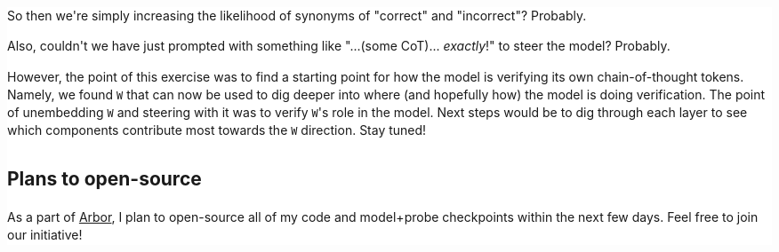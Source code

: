 So then we're simply increasing the likelihood of synonyms of "correct" and "incorrect"?
Probably.

Also, couldn't we have just prompted with something like "...(some CoT)... *exactly*!" to steer the model?
Probably.

However, the point of this exercise was to find a starting point for how the model is verifying its own chain-of-thought tokens.
Namely, we found `W` that can now be used to dig deeper into where (and hopefully how) the model is doing verification.
The point of unembedding `W` and steering with it was to verify `W`'s role in the model.
Next steps would be to dig through each layer to see which components contribute most towards the `W` direction.
Stay tuned!

## Plans to open-source

As a part of [Arbor](https://github.com/ArborProject/arborproject.github.io), I plan to open-source all of my code and model+probe checkpoints within the next few days.
Feel free to join our initiative!
